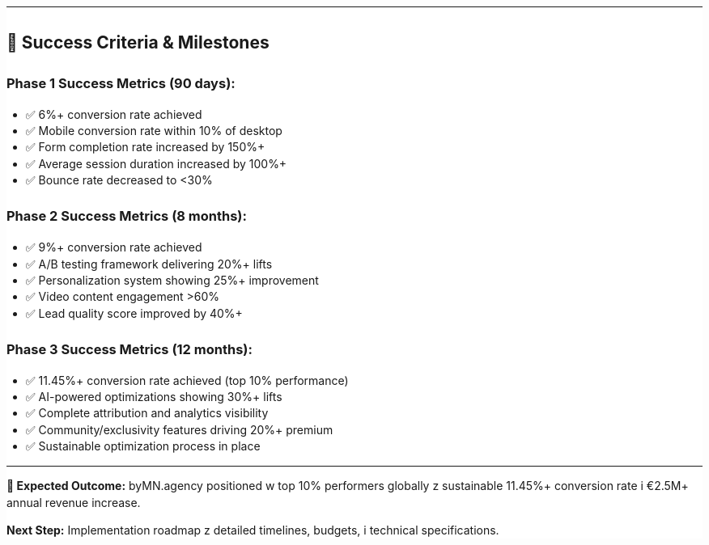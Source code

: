
---

## 🎯 Success Criteria & Milestones

### **Phase 1 Success Metrics (90 days):**
- ✅ 6%+ conversion rate achieved
- ✅ Mobile conversion rate within 10% of desktop
- ✅ Form completion rate increased by 150%+
- ✅ Average session duration increased by 100%+
- ✅ Bounce rate decreased to <30%

### **Phase 2 Success Metrics (8 months):**
- ✅ 9%+ conversion rate achieved  
- ✅ A/B testing framework delivering 20%+ lifts
- ✅ Personalization system showing 25%+ improvement
- ✅ Video content engagement >60%
- ✅ Lead quality score improved by 40%+

### **Phase 3 Success Metrics (12 months):**
- ✅ 11.45%+ conversion rate achieved (top 10% performance)
- ✅ AI-powered optimizations showing 30%+ lifts
- ✅ Complete attribution and analytics visibility
- ✅ Community/exclusivity features driving 20%+ premium
- ✅ Sustainable optimization process in place

---

**🎉 Expected Outcome:** byMN.agency positioned w top 10% performers globally z sustainable 11.45%+ conversion rate i €2.5M+ annual revenue increase.

**Next Step:** Implementation roadmap z detailed timelines, budgets, i technical specifications.